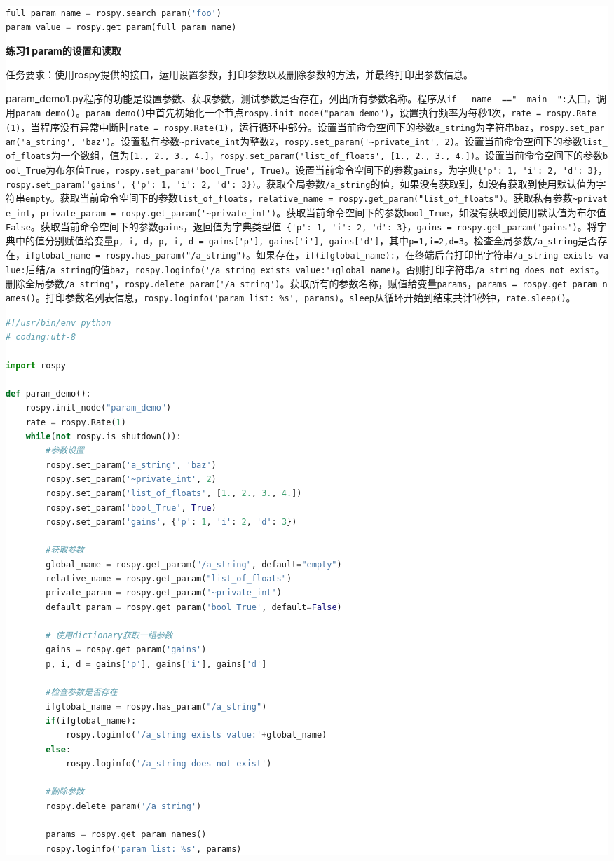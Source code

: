 ```python
full_param_name = rospy.search_param('foo')
param_value = rospy.get_param(full_param_name)
```

**练习1 param的设置和读取**

任务要求：使用rospy提供的接口，运用设置参数，打印参数以及删除参数的方法，并最终打印出参数信息。

param_demo1.py程序的功能是设置参数、获取参数，测试参数是否存在，列出所有参数名称。程序从`if __name__=="__main__":`入口，调用`param_demo()`。`param_demo()`中首先初始化一个节点`rospy.init_node("param_demo")`，设置执行频率为每秒1次，`rate = rospy.Rate(1)`，当程序没有异常中断时`rate = rospy.Rate(1)`，运行循环中部分。设置当前命令空间下的参数`a_string`为字符串`baz`，`rospy.set_param('a_string', 'baz')`。设置私有参数`~private_int`为整数`2`，`rospy.set_param('~private_int', 2)`。设置当前命令空间下的参数`list_of_floats`为一个数组，值为`[1., 2., 3., 4.]`，`rospy.set_param('list_of_floats', [1., 2., 3., 4.])`。设置当前命令空间下的参数`bool_True`为布尔值`True`，`rospy.set_param('bool_True', True)`。设置当前命令空间下的参数`gains`，为字典`{'p': 1, 'i': 2, 'd': 3}`，`rospy.set_param('gains', {'p': 1, 'i': 2, 'd': 3})`。获取全局参数`/a_string`的值，如果没有获取到，如没有获取到使用默认值为字符串`empty`。获取当前命令空间下的参数`list_of_floats`，`relative_name = rospy.get_param("list_of_floats")`。获取私有参数`~private_int`，`private_param = rospy.get_param('~private_int')`。获取当前命令空间下的参数`bool_True`，如没有获取到使用默认值为布尔值`False`。获取当前命令空间下的参数`gains`，返回值为字典类型值` {'p': 1, 'i': 2, 'd': 3}`，`gains = rospy.get_param('gains')`。将字典中的值分别赋值给变量`p, i, d`，`p, i, d = gains['p'], gains['i'], gains['d']`，其中`p=1,i=2,d=3`。检查全局参数`/a_string`是否存在，`ifglobal_name = rospy.has_param("/a_string")`。如果存在，`if(ifglobal_name):`，在终端后台打印出字符串`/a_string exists value:`后结`/a_string`的值`baz`，`rospy.loginfo('/a_string exists value:'+global_name)`。否则打印字符串`/a_string does not exist`。删除全局参数`/a_string'`，`rospy.delete_param('/a_string')`。获取所有的参数名称，赋值给变量`params`，`params = rospy.get_param_names()`。打印参数名列表信息，`rospy.loginfo('param list: %s', params)`。`sleep`从循环开始到结束共计1秒钟，`rate.sleep()`。

```  python
#!/usr/bin/env python
# coding:utf-8

import rospy

def param_demo():
    rospy.init_node("param_demo")
    rate = rospy.Rate(1)
    while(not rospy.is_shutdown()):
        #参数设置
        rospy.set_param('a_string', 'baz')
        rospy.set_param('~private_int', 2)
        rospy.set_param('list_of_floats', [1., 2., 3., 4.])
        rospy.set_param('bool_True', True)
        rospy.set_param('gains', {'p': 1, 'i': 2, 'd': 3})
        
        #获取参数
        global_name = rospy.get_param("/a_string", default="empty")
        relative_name = rospy.get_param("list_of_floats")
        private_param = rospy.get_param('~private_int')
        default_param = rospy.get_param('bool_True', default=False)

        # 使用dictionary获取一组参数
        gains = rospy.get_param('gains')
        p, i, d = gains['p'], gains['i'], gains['d']

        #检查参数是否存在
        ifglobal_name = rospy.has_param("/a_string")
        if(ifglobal_name):
            rospy.loginfo('/a_string exists value:'+global_name)
        else:
            rospy.loginfo('/a_string does not exist')

        #删除参数
        rospy.delete_param('/a_string')

        params = rospy.get_param_names()
        rospy.loginfo('param list: %s', params)

```